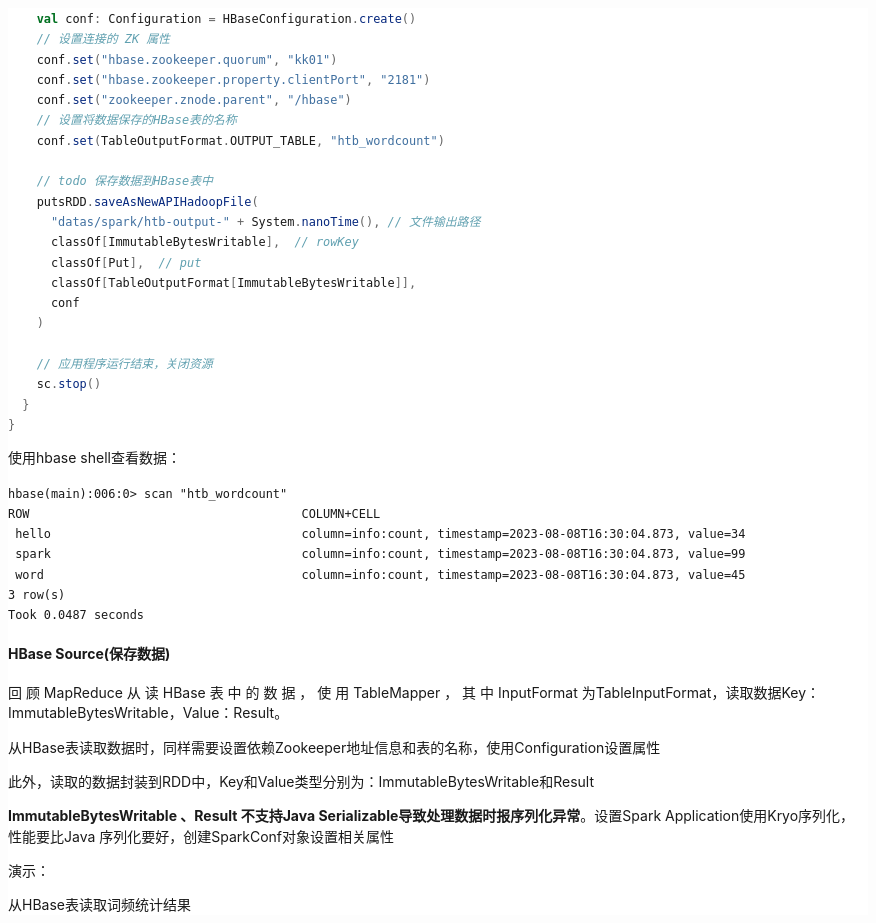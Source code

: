 ```scala
    val conf: Configuration = HBaseConfiguration.create()
    // 设置连接的 ZK 属性
    conf.set("hbase.zookeeper.quorum", "kk01")
    conf.set("hbase.zookeeper.property.clientPort", "2181")
    conf.set("zookeeper.znode.parent", "/hbase")
    // 设置将数据保存的HBase表的名称
    conf.set(TableOutputFormat.OUTPUT_TABLE, "htb_wordcount")

    // todo 保存数据到HBase表中
    putsRDD.saveAsNewAPIHadoopFile(
      "datas/spark/htb-output-" + System.nanoTime(), // 文件输出路径
      classOf[ImmutableBytesWritable],	// rowKey
      classOf[Put],  // put
      classOf[TableOutputFormat[ImmutableBytesWritable]],
      conf
    )

    // 应用程序运行结束，关闭资源
    sc.stop()
  }
}
```

使用hbase shell查看数据：

```shell
hbase(main):006:0> scan "htb_wordcount"
ROW                                      COLUMN+CELL                                                                                                         
 hello                                   column=info:count, timestamp=2023-08-08T16:30:04.873, value=34                                                      
 spark                                   column=info:count, timestamp=2023-08-08T16:30:04.873, value=99                                                      
 word                                    column=info:count, timestamp=2023-08-08T16:30:04.873, value=45                                                      
3 row(s)
Took 0.0487 seconds                                                                                       
```

#### **HBase Source**(保存数据)

回 顾 MapReduce 从 读 HBase 表 中 的 数 据 ， 使 用 TableMapper ， 其 中 InputFormat 为TableInputFormat，读取数据Key：ImmutableBytesWritable，Value：Result。 

从HBase表读取数据时，同样需要设置依赖Zookeeper地址信息和表的名称，使用Configuration设置属性

此外，读取的数据封装到RDD中，Key和Value类型分别为：ImmutableBytesWritable和Result

**ImmutableBytesWritable 、Result 不支持Java Serializable导致处理数据时报序列化异常**。设置Spark Application使用Kryo序列化，性能要比Java 序列化要好，创建SparkConf对象设置相关属性

演示：

从HBase表读取词频统计结果
